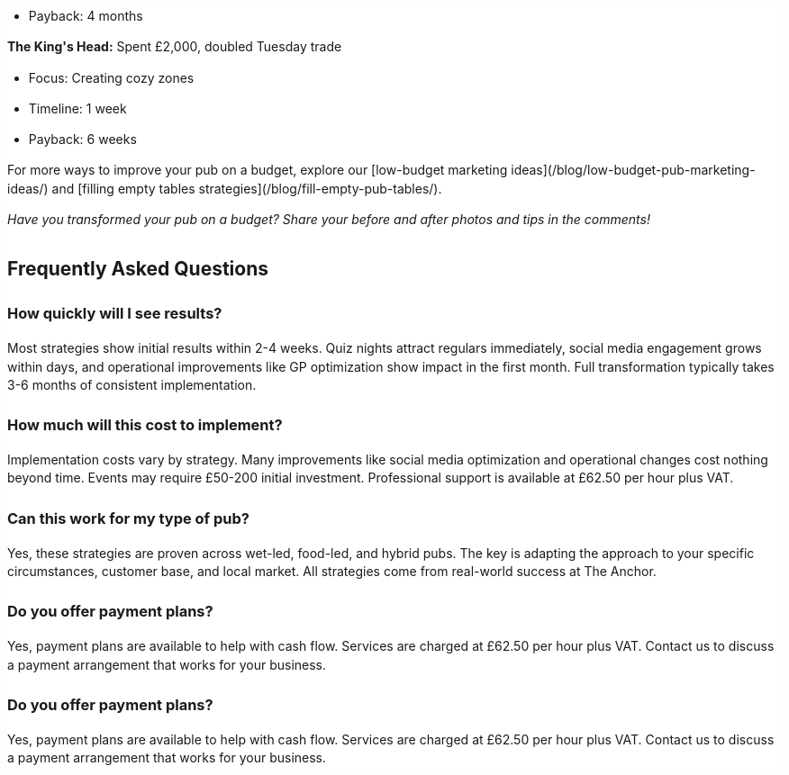 - Payback: 4 months

**The King's Head:** Spent £2,000, doubled Tuesday trade

- Focus: Creating cozy zones

- Timeline: 1 week

- Payback: 6 weeks

For more ways to improve your pub on a budget, explore our \[low-budget marketing ideas\](/blog/low-budget-pub-marketing-ideas/) and \[filling empty tables strategies\](/blog/fill-empty-pub-tables/).

*Have you transformed your pub on a budget? Share your before and after photos and tips in the comments!*

## Frequently Asked Questions

### How quickly will I see results?

Most strategies show initial results within 2-4 weeks. Quiz nights attract regulars immediately, social media engagement grows within days, and operational improvements like GP optimization show impact in the first month. Full transformation typically takes 3-6 months of consistent implementation.

### How much will this cost to implement?

Implementation costs vary by strategy. Many improvements like social media optimization and operational changes cost nothing beyond time. Events may require £50-200 initial investment. Professional support is available at £62.50 per hour plus VAT.

### Can this work for my type of pub?

Yes, these strategies are proven across wet-led, food-led, and hybrid pubs. The key is adapting the approach to your specific circumstances, customer base, and local market. All strategies come from real-world success at The Anchor.

### Do you offer payment plans?

Yes, payment plans are available to help with cash flow. Services are charged at £62.50 per hour plus VAT. Contact us to discuss a payment arrangement that works for your business.

### Do you offer payment plans?

Yes, payment plans are available to help with cash flow. Services are charged at £62.50 per hour plus VAT. Contact us to discuss a payment arrangement that works for your business.

